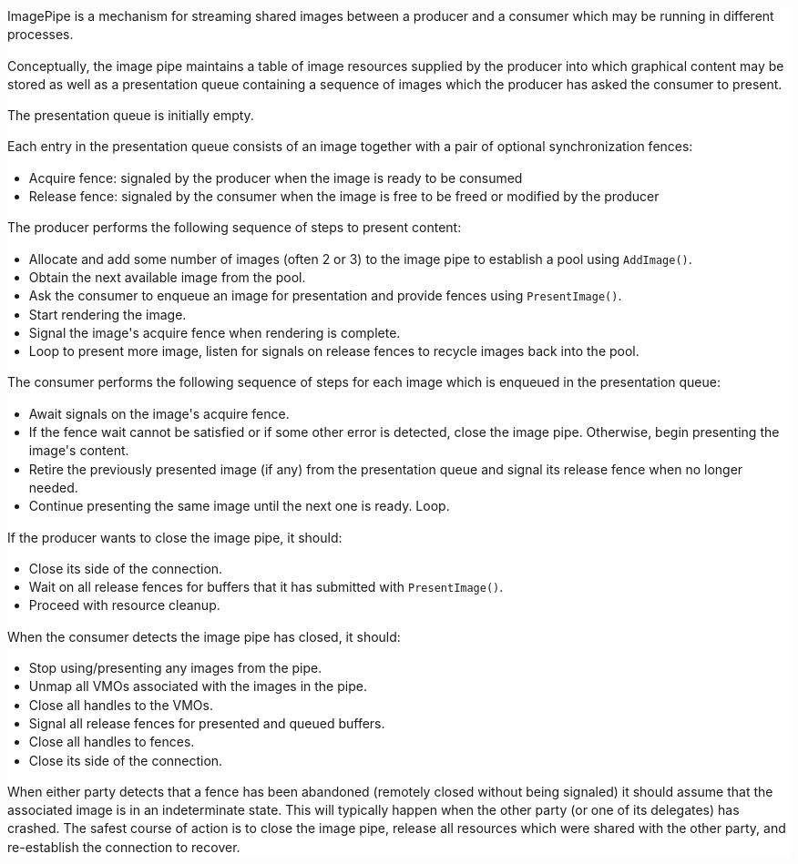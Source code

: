  ImagePipe is a mechanism for streaming shared images between a producer
 and a consumer which may be running in different processes.

 Conceptually, the image pipe maintains a table of image resources supplied
 by the producer into which graphical content may be stored as well as a
 presentation queue containing a sequence of images which the producer has
 asked the consumer to present.

 The presentation queue is initially empty.

 Each entry in the presentation queue consists of an image together with a
 pair of optional synchronization fences:
 - Acquire fence: signaled by the producer when the image is ready to be consumed
 - Release fence: signaled by the consumer when the image is free to be freed or
   modified by the producer

 The producer performs the following sequence of steps to present content:
 - Allocate and add some number of images (often 2 or 3) to the image pipe
   to establish a pool using `AddImage()`.
 - Obtain the next available image from the pool.
 - Ask the consumer to enqueue an image for presentation and provide fences
   using `PresentImage()`.
 - Start rendering the image.
 - Signal the image's acquire fence when rendering is complete.
 - Loop to present more image, listen for signals on release fences to recycle
   images back into the pool.

 The consumer performs the following sequence of steps for each image which
 is enqueued in the presentation queue:
 - Await signals on the image's acquire fence.
 - If the fence wait cannot be satisfied or if some other error is detected,
   close the image pipe.
   Otherwise, begin presenting the image's content.
 - Retire the previously presented image (if any) from the presentation queue
   and signal its release fence when no longer needed.
 - Continue presenting the same image until the next one is ready.  Loop.

 If the producer wants to close the image pipe, it should:
 - Close its side of the connection.
 - Wait on all release fences for buffers that it has submitted with
   `PresentImage()`.
 - Proceed with resource cleanup.

 When the consumer detects the image pipe has closed, it should:
 - Stop using/presenting any images from the pipe.
 - Unmap all VMOs associated with the images in the pipe.
 - Close all handles to the VMOs.
 - Signal all release fences for presented and queued buffers.
 - Close all handles to fences.
 - Close its side of the connection.

 When either party detects that a fence has been abandoned (remotely closed
 without being signaled) it should assume that the associated image is in
 an indeterminate state.  This will typically happen when the other party
 (or one of its delegates) has crashed.  The safest course of action is to
 close the image pipe, release all resources which were shared with the
 other party, and re-establish the connection to recover.
